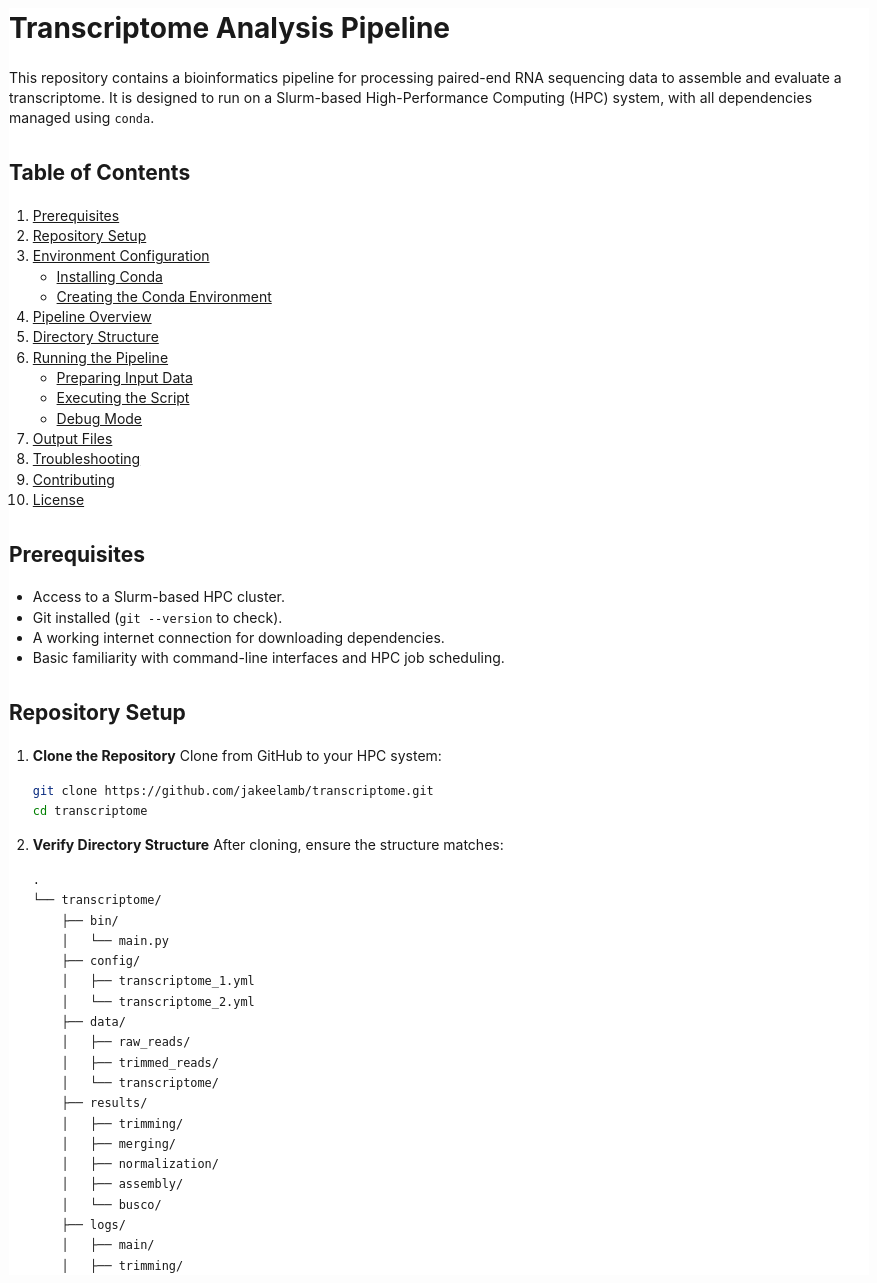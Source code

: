 # Transcriptome Analysis Pipeline

This repository contains a bioinformatics pipeline for processing paired-end RNA sequencing data to assemble and evaluate a transcriptome. It is designed to run on a Slurm-based High-Performance Computing (HPC) system, with all dependencies managed using `conda`.

## Table of Contents
1. [Prerequisites](#prerequisites)
2. [Repository Setup](#repository-setup)
3. [Environment Configuration](#environment-configuration)
   - [Installing Conda](#installing-conda)
   - [Creating the Conda Environment](#creating-the-conda-environment)
4. [Pipeline Overview](#pipeline-overview)
5. [Directory Structure](#directory-structure)
6. [Running the Pipeline](#running-the-pipeline)
   - [Preparing Input Data](#preparing-input-data)
   - [Executing the Script](#executing-the-script)
   - [Debug Mode](#debug-mode)
7. [Output Files](#output-files)
8. [Troubleshooting](#troubleshooting)
9. [Contributing](#contributing)
10. [License](#license)

## Prerequisites

- Access to a Slurm-based HPC cluster.
- Git installed (`git --version` to check).
- A working internet connection for downloading dependencies.
- Basic familiarity with command-line interfaces and HPC job scheduling.

## Repository Setup

1. **Clone the Repository**
   Clone from GitHub to your HPC system:
   ```bash
   git clone https://github.com/jakeelamb/transcriptome.git
   cd transcriptome
   ```

2. **Verify Directory Structure**
   After cloning, ensure the structure matches:
   ```
   .
   └── transcriptome/
       ├── bin/
       │   └── main.py
       ├── config/
       │   ├── transcriptome_1.yml
       │   └── transcriptome_2.yml
       ├── data/
       │   ├── raw_reads/
       │   ├── trimmed_reads/
       │   └── transcriptome/
       ├── results/
       │   ├── trimming/
       │   ├── merging/
       │   ├── normalization/
       │   ├── assembly/
       │   └── busco/
       ├── logs/
       │   ├── main/
       │   ├── trimming/
   ```